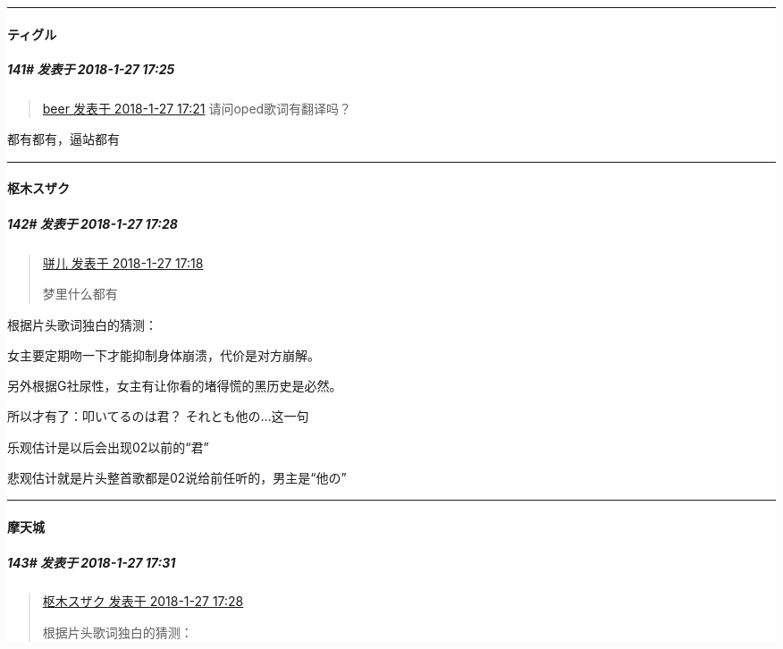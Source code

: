 




*****

####  ティグル  
##### 141#       发表于 2018-1-27 17:25


<blockquote><a href="httphttps://bbs.saraba1st.com/2b/forum.php?mod=redirect&amp;goto=findpost&amp;pid=38368275&amp;ptid=1577974" target="_blank">beer 发表于 2018-1-27 17:21</a>
请问oped歌词有翻译吗？</blockquote>
都有都有，逼站都有







*****

####  枢木スザク  
##### 142#       发表于 2018-1-27 17:28


<blockquote><a href="httphttps://bbs.saraba1st.com/2b/forum.php?mod=redirect&amp;goto=findpost&amp;pid=38368256&amp;ptid=1577974" target="_blank">骈儿 发表于 2018-1-27 17:18</a>

梦里什么都有</blockquote>
根据片头歌词独白的猜测：


女主要定期吻一下才能抑制身体崩溃，代价是对方崩解。



另外根据G社尿性，女主有让你看的堵得慌的黑历史是必然。



所以才有了：叩いてるのは君？ それとも他の…这一句


乐观估计是以后会出现02以前的“君”

悲观估计就是片头整首歌都是02说给前任听的，男主是“他の”








*****

####  摩天城  
##### 143#       发表于 2018-1-27 17:31


<blockquote><a href="httphttps://bbs.saraba1st.com/2b/forum.php?mod=redirect&amp;goto=findpost&amp;pid=38368322&amp;ptid=1577974" target="_blank">枢木スザク 发表于 2018-1-27 17:28</a>

根据片头歌词独白的猜测：
